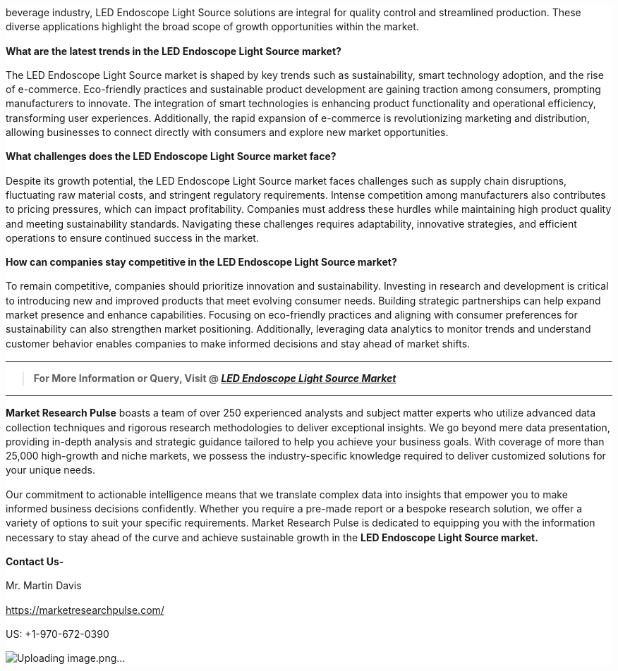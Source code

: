 beverage industry, LED Endoscope Light Source solutions are integral for quality control and streamlined production. These diverse applications highlight the broad scope of growth opportunities within the market.</p><p><strong>What are the latest trends in the LED Endoscope Light Source market?</strong></p><p>The LED Endoscope Light Source market is shaped by key trends such as sustainability, smart technology adoption, and the rise of e-commerce. Eco-friendly practices and sustainable product development are gaining traction among consumers, prompting manufacturers to innovate. The integration of smart technologies is enhancing product functionality and operational efficiency, transforming user experiences. Additionally, the rapid expansion of e-commerce is revolutionizing marketing and distribution, allowing businesses to connect directly with consumers and explore new market opportunities.</p><p><strong>What challenges does the LED Endoscope Light Source market face?</strong></p><p>Despite its growth potential, the LED Endoscope Light Source market faces challenges such as supply chain disruptions, fluctuating raw material costs, and stringent regulatory requirements. Intense competition among manufacturers also contributes to pricing pressures, which can impact profitability. Companies must address these hurdles while maintaining high product quality and meeting sustainability standards. Navigating these challenges requires adaptability, innovative strategies, and efficient operations to ensure continued success in the market.</p><p><strong>How can companies stay competitive in the LED Endoscope Light Source market?</strong></p><p>To remain competitive, companies should prioritize innovation and sustainability. Investing in research and development is critical to introducing new and improved products that meet evolving consumer needs. Building strategic partnerships can help expand market presence and enhance capabilities. Focusing on eco-friendly practices and aligning with consumer preferences for sustainability can also strengthen market positioning. Additionally, leveraging data analytics to monitor trends and understand customer behavior enables companies to make informed decisions and stay ahead of market shifts.</p><hr /><blockquote><p><strong>For More Information or Query, Visit @&nbsp;<em><a href="https://marketresearchpulse.com/report/27919/led-endoscope-light-source-market?utm_source=Linkedin&utm_medium=027">LED Endoscope Light Source Market</a></em></strong></p></blockquote><hr /><p><strong>Market Research Pulse</strong> boasts a team of over 250 experienced analysts and subject matter experts who utilize advanced data collection techniques and rigorous research methodologies to deliver exceptional insights. We go beyond mere data presentation, providing in-depth analysis and strategic guidance tailored to help you achieve your business goals. With coverage of more than 25,000 high-growth and niche markets, we possess the industry-specific knowledge required to deliver customized solutions for your unique needs.</p><p>Our commitment to actionable intelligence means that we translate complex data into insights that empower you to make informed business decisions confidently. Whether you require a pre-made report or a bespoke research solution, we offer a variety of options to suit your specific requirements. Market Research Pulse is dedicated to equipping you with the information necessary to stay ahead of the curve and achieve sustainable growth in the <strong>LED Endoscope Light Source market.</strong></p><p><strong>Contact Us-</strong></p><p>Mr. Martin Davis</p><p>https://marketresearchpulse.com/</p><p>US: +1-970-672-0390</p>
![Uploading image.png…]()
